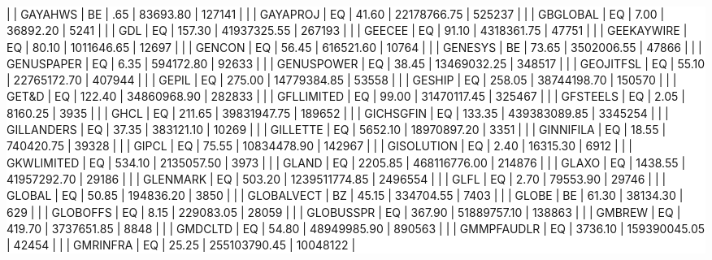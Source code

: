 |  | GAYAHWS | BE | .65 | 83693.80 | 127141 |
|  | GAYAPROJ | EQ | 41.60 | 22178766.75 | 525237 |
|  | GBGLOBAL | EQ | 7.00 | 36892.20 | 5241 |
|  | GDL | EQ | 157.30 | 41937325.55 | 267193 |
|  | GEECEE | EQ | 91.10 | 4318361.75 | 47751 |
|  | GEEKAYWIRE | EQ | 80.10 | 1011646.65 | 12697 |
|  | GENCON | EQ | 56.45 | 616521.60 | 10764 |
|  | GENESYS | BE | 73.65 | 3502006.55 | 47866 |
|  | GENUSPAPER | EQ | 6.35 | 594172.80 | 92633 |
|  | GENUSPOWER | EQ | 38.45 | 13469032.25 | 348517 |
|  | GEOJITFSL | EQ | 55.10 | 22765172.70 | 407944 |
|  | GEPIL | EQ | 275.00 | 14779384.85 | 53558 |
|  | GESHIP | EQ | 258.05 | 38744198.70 | 150570 |
|  | GET&D | EQ | 122.40 | 34860968.90 | 282833 |
|  | GFLLIMITED | EQ | 99.00 | 31470117.45 | 325467 |
|  | GFSTEELS | EQ | 2.05 | 8160.25 | 3935 |
|  | GHCL | EQ | 211.65 | 39831947.75 | 189652 |
|  | GICHSGFIN | EQ | 133.35 | 439383089.85 | 3345254 |
|  | GILLANDERS | EQ | 37.35 | 383121.10 | 10269 |
|  | GILLETTE | EQ | 5652.10 | 18970897.20 | 3351 |
|  | GINNIFILA | EQ | 18.55 | 740420.75 | 39328 |
|  | GIPCL | EQ | 75.55 | 10834478.90 | 142967 |
|  | GISOLUTION | EQ | 2.40 | 16315.30 | 6912 |
|  | GKWLIMITED | EQ | 534.10 | 2135057.50 | 3973 |
|  | GLAND | EQ | 2205.85 | 468116776.00 | 214876 |
|  | GLAXO | EQ | 1438.55 | 41957292.70 | 29186 |
|  | GLENMARK | EQ | 503.20 | 1239511774.85 | 2496554 |
|  | GLFL | EQ | 2.70 | 79553.90 | 29746 |
|  | GLOBAL | EQ | 50.85 | 194836.20 | 3850 |
|  | GLOBALVECT | BZ | 45.15 | 334704.55 | 7403 |
|  | GLOBE | BE | 61.30 | 38134.30 | 629 |
|  | GLOBOFFS | EQ | 8.15 | 229083.05 | 28059 |
|  | GLOBUSSPR | EQ | 367.90 | 51889757.10 | 138863 |
|  | GMBREW | EQ | 419.70 | 3737651.85 | 8848 |
|  | GMDCLTD | EQ | 54.80 | 48949985.90 | 890563 |
|  | GMMPFAUDLR | EQ | 3736.10 | 159390045.05 | 42454 |
|  | GMRINFRA | EQ | 25.25 | 255103790.45 | 10048122 |
